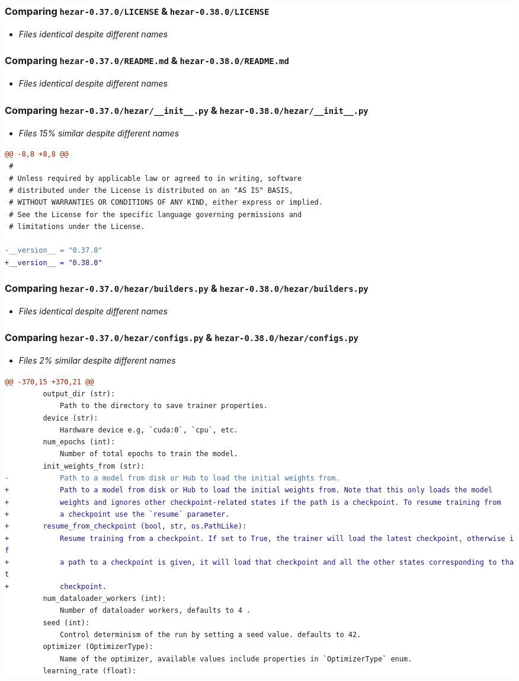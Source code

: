 ### Comparing `hezar-0.37.0/LICENSE` & `hezar-0.38.0/LICENSE`

 * *Files identical despite different names*

### Comparing `hezar-0.37.0/README.md` & `hezar-0.38.0/README.md`

 * *Files identical despite different names*

### Comparing `hezar-0.37.0/hezar/__init__.py` & `hezar-0.38.0/hezar/__init__.py`

 * *Files 15% similar despite different names*

```diff
@@ -8,8 +8,8 @@
 #
 # Unless required by applicable law or agreed to in writing, software
 # distributed under the License is distributed on an "AS IS" BASIS,
 # WITHOUT WARRANTIES OR CONDITIONS OF ANY KIND, either express or implied.
 # See the License for the specific language governing permissions and
 # limitations under the License.
 
-__version__ = "0.37.0"
+__version__ = "0.38.0"
```

### Comparing `hezar-0.37.0/hezar/builders.py` & `hezar-0.38.0/hezar/builders.py`

 * *Files identical despite different names*

### Comparing `hezar-0.37.0/hezar/configs.py` & `hezar-0.38.0/hezar/configs.py`

 * *Files 2% similar despite different names*

```diff
@@ -370,15 +370,21 @@
         output_dir (str):
             Path to the directory to save trainer properties.
         device (str):
             Hardware device e.g, `cuda:0`, `cpu`, etc.
         num_epochs (int):
             Number of total epochs to train the model.
         init_weights_from (str):
-            Path to a model from disk or Hub to load the initial weights from.
+            Path to a model from disk or Hub to load the initial weights from. Note that this only loads the model
+            weights and ignores other checkpoint-related states if the path is a checkpoint. To resume training from
+            a checkpoint use the `resume` parameter.
+        resume_from_checkpoint (bool, str, os.PathLike):
+            Resume training from a checkpoint. If set to True, the trainer will load the latest checkpoint, otherwise if
+            a path to a checkpoint is given, it will load that checkpoint and all the other states corresponding to that
+            checkpoint.
         num_dataloader_workers (int):
             Number of dataloader workers, defaults to 4 .
         seed (int):
             Control determinism of the run by setting a seed value. defaults to 42.
         optimizer (OptimizerType):
             Name of the optimizer, available values include properties in `OptimizerType` enum.
         learning_rate (float):
```